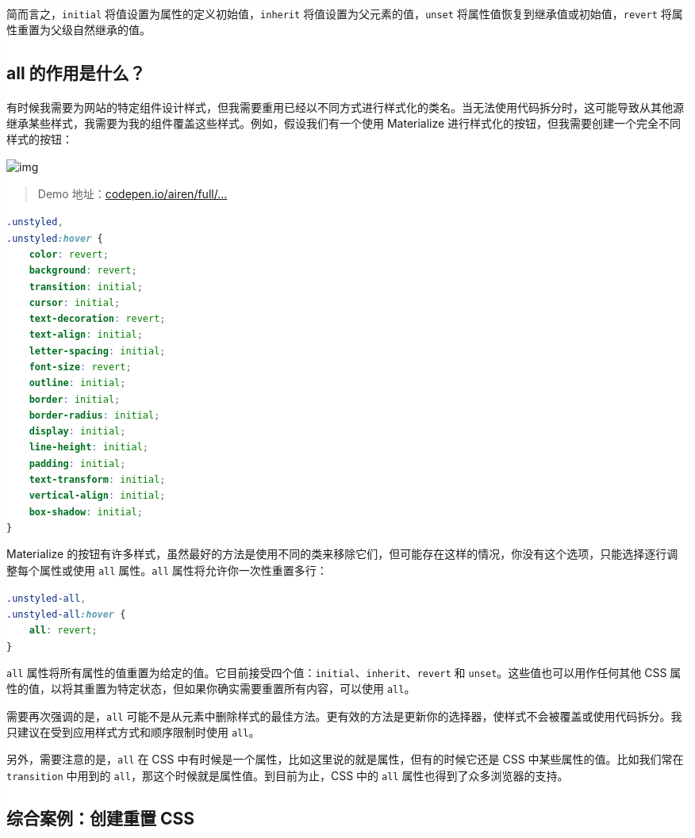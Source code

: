 简而言之，`initial` 将值设置为属性的定义初始值，`inherit` 将值设置为父元素的值，`unset` 将属性值恢复到继承值或初始值，`revert` 将属性重置为父级自然继承的值。

## all 的作用是什么？

有时候我需要为网站的特定组件设计样式，但我需要重用已经以不同方式进行样式化的类名。当无法使用代码拆分时，这可能导致从其他源继承某些样式，我需要为我的组件覆盖这些样式。例如，假设我们有一个使用 Materialize 进行样式化的按钮，但我需要创建一个完全不同样式的按钮：

![img](https://qn.huat.xyz/mac/202406050946037.awebp)

> Demo 地址：[codepen.io/airen/full/…](https://link.juejin.cn/?target=https%3A%2F%2Fcodepen.io%2Fairen%2Ffull%2FoNaddvV "https://codepen.io/airen/full/oNaddvV")

```css
.unstyled,
.unstyled:hover {
    color: revert;
    background: revert;
    transition: initial;
    cursor: initial;
    text-decoration: revert;
    text-align: initial;
    letter-spacing: initial;
    font-size: revert;
    outline: initial;
    border: initial;
    border-radius: initial;
    display: initial;
    line-height: initial;
    padding: initial;
    text-transform: initial;
    vertical-align: initial;
    box-shadow: initial;
}
```

Materialize 的按钮有许多样式，虽然最好的方法是使用不同的类来移除它们，但可能存在这样的情况，你没有这个选项，只能选择逐行调整每个属性或使用 `all` 属性。`all` 属性将允许你一次性重置多行：

```css
.unstyled-all, 
.unstyled-all:hover {
    all: revert;
}
```

`all` 属性将所有属性的值重置为给定的值。它目前接受四个值：`initial`、`inherit`、`revert` 和 `unset`。这些值也可以用作任何其他 CSS 属性的值，以将其重置为特定状态，但如果你确实需要重置所有内容，可以使用 `all`。

需要再次强调的是，`all` 可能不是从元素中删除样式的最佳方法。更有效的方法是更新你的选择器，使样式不会被覆盖或使用代码拆分。我只建议在受到应用样式方式和顺序限制时使用 `all`。

另外，需要注意的是，`all` 在 CSS 中有时候是一个属性，比如这里说的就是属性，但有的时候它还是 CSS 中某些属性的值。比如我们常在 `transition` 中用到的 `all`，那这个时候就是属性值。到目前为止，CSS 中的 `all` 属性也得到了众多浏览器的支持。

## 综合案例：创建重置 CSS
